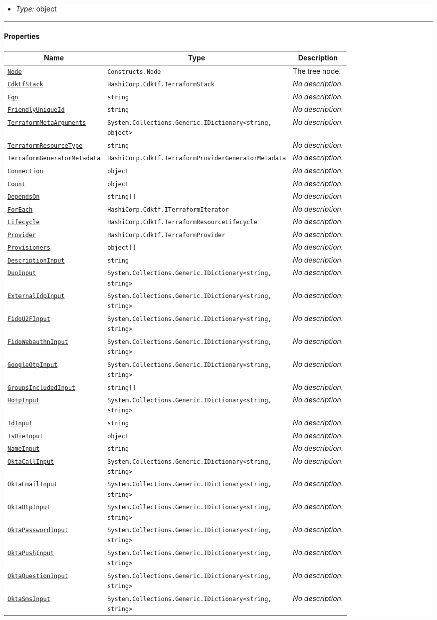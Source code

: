 - *Type:* object

---

#### Properties <a name="Properties" id="Properties"></a>

| **Name** | **Type** | **Description** |
| --- | --- | --- |
| <code><a href="#@cdktf/provider-okta.policyMfa.PolicyMfa.property.node">Node</a></code> | <code>Constructs.Node</code> | The tree node. |
| <code><a href="#@cdktf/provider-okta.policyMfa.PolicyMfa.property.cdktfStack">CdktfStack</a></code> | <code>HashiCorp.Cdktf.TerraformStack</code> | *No description.* |
| <code><a href="#@cdktf/provider-okta.policyMfa.PolicyMfa.property.fqn">Fqn</a></code> | <code>string</code> | *No description.* |
| <code><a href="#@cdktf/provider-okta.policyMfa.PolicyMfa.property.friendlyUniqueId">FriendlyUniqueId</a></code> | <code>string</code> | *No description.* |
| <code><a href="#@cdktf/provider-okta.policyMfa.PolicyMfa.property.terraformMetaArguments">TerraformMetaArguments</a></code> | <code>System.Collections.Generic.IDictionary<string, object></code> | *No description.* |
| <code><a href="#@cdktf/provider-okta.policyMfa.PolicyMfa.property.terraformResourceType">TerraformResourceType</a></code> | <code>string</code> | *No description.* |
| <code><a href="#@cdktf/provider-okta.policyMfa.PolicyMfa.property.terraformGeneratorMetadata">TerraformGeneratorMetadata</a></code> | <code>HashiCorp.Cdktf.TerraformProviderGeneratorMetadata</code> | *No description.* |
| <code><a href="#@cdktf/provider-okta.policyMfa.PolicyMfa.property.connection">Connection</a></code> | <code>object</code> | *No description.* |
| <code><a href="#@cdktf/provider-okta.policyMfa.PolicyMfa.property.count">Count</a></code> | <code>object</code> | *No description.* |
| <code><a href="#@cdktf/provider-okta.policyMfa.PolicyMfa.property.dependsOn">DependsOn</a></code> | <code>string[]</code> | *No description.* |
| <code><a href="#@cdktf/provider-okta.policyMfa.PolicyMfa.property.forEach">ForEach</a></code> | <code>HashiCorp.Cdktf.ITerraformIterator</code> | *No description.* |
| <code><a href="#@cdktf/provider-okta.policyMfa.PolicyMfa.property.lifecycle">Lifecycle</a></code> | <code>HashiCorp.Cdktf.TerraformResourceLifecycle</code> | *No description.* |
| <code><a href="#@cdktf/provider-okta.policyMfa.PolicyMfa.property.provider">Provider</a></code> | <code>HashiCorp.Cdktf.TerraformProvider</code> | *No description.* |
| <code><a href="#@cdktf/provider-okta.policyMfa.PolicyMfa.property.provisioners">Provisioners</a></code> | <code>object[]</code> | *No description.* |
| <code><a href="#@cdktf/provider-okta.policyMfa.PolicyMfa.property.descriptionInput">DescriptionInput</a></code> | <code>string</code> | *No description.* |
| <code><a href="#@cdktf/provider-okta.policyMfa.PolicyMfa.property.duoInput">DuoInput</a></code> | <code>System.Collections.Generic.IDictionary<string, string></code> | *No description.* |
| <code><a href="#@cdktf/provider-okta.policyMfa.PolicyMfa.property.externalIdpInput">ExternalIdpInput</a></code> | <code>System.Collections.Generic.IDictionary<string, string></code> | *No description.* |
| <code><a href="#@cdktf/provider-okta.policyMfa.PolicyMfa.property.fidoU2FInput">FidoU2FInput</a></code> | <code>System.Collections.Generic.IDictionary<string, string></code> | *No description.* |
| <code><a href="#@cdktf/provider-okta.policyMfa.PolicyMfa.property.fidoWebauthnInput">FidoWebauthnInput</a></code> | <code>System.Collections.Generic.IDictionary<string, string></code> | *No description.* |
| <code><a href="#@cdktf/provider-okta.policyMfa.PolicyMfa.property.googleOtpInput">GoogleOtpInput</a></code> | <code>System.Collections.Generic.IDictionary<string, string></code> | *No description.* |
| <code><a href="#@cdktf/provider-okta.policyMfa.PolicyMfa.property.groupsIncludedInput">GroupsIncludedInput</a></code> | <code>string[]</code> | *No description.* |
| <code><a href="#@cdktf/provider-okta.policyMfa.PolicyMfa.property.hotpInput">HotpInput</a></code> | <code>System.Collections.Generic.IDictionary<string, string></code> | *No description.* |
| <code><a href="#@cdktf/provider-okta.policyMfa.PolicyMfa.property.idInput">IdInput</a></code> | <code>string</code> | *No description.* |
| <code><a href="#@cdktf/provider-okta.policyMfa.PolicyMfa.property.isOieInput">IsOieInput</a></code> | <code>object</code> | *No description.* |
| <code><a href="#@cdktf/provider-okta.policyMfa.PolicyMfa.property.nameInput">NameInput</a></code> | <code>string</code> | *No description.* |
| <code><a href="#@cdktf/provider-okta.policyMfa.PolicyMfa.property.oktaCallInput">OktaCallInput</a></code> | <code>System.Collections.Generic.IDictionary<string, string></code> | *No description.* |
| <code><a href="#@cdktf/provider-okta.policyMfa.PolicyMfa.property.oktaEmailInput">OktaEmailInput</a></code> | <code>System.Collections.Generic.IDictionary<string, string></code> | *No description.* |
| <code><a href="#@cdktf/provider-okta.policyMfa.PolicyMfa.property.oktaOtpInput">OktaOtpInput</a></code> | <code>System.Collections.Generic.IDictionary<string, string></code> | *No description.* |
| <code><a href="#@cdktf/provider-okta.policyMfa.PolicyMfa.property.oktaPasswordInput">OktaPasswordInput</a></code> | <code>System.Collections.Generic.IDictionary<string, string></code> | *No description.* |
| <code><a href="#@cdktf/provider-okta.policyMfa.PolicyMfa.property.oktaPushInput">OktaPushInput</a></code> | <code>System.Collections.Generic.IDictionary<string, string></code> | *No description.* |
| <code><a href="#@cdktf/provider-okta.policyMfa.PolicyMfa.property.oktaQuestionInput">OktaQuestionInput</a></code> | <code>System.Collections.Generic.IDictionary<string, string></code> | *No description.* |
| <code><a href="#@cdktf/provider-okta.policyMfa.PolicyMfa.property.oktaSmsInput">OktaSmsInput</a></code> | <code>System.Collections.Generic.IDictionary<string, string></code> | *No description.* |
